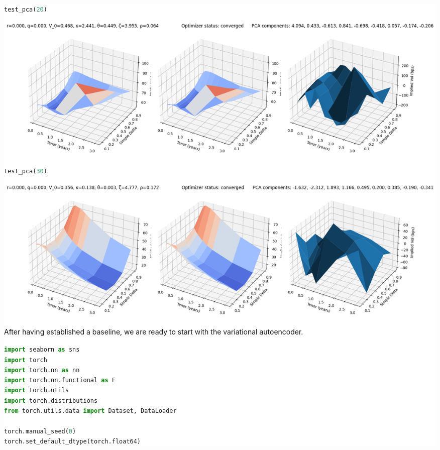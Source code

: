 


```python
test_pca(20)
```


    
![png](/assets/images/volatility-surface-generator/volatility-surface-generator-8.png)
    



```python
test_pca(30)
```


    
![png](/assets/images/volatility-surface-generator/volatility-surface-generator-9.png)
    


After having established a baseline, we are ready to start with the variational autoencoder.


```python
import seaborn as sns
import torch
import torch.nn as nn
import torch.nn.functional as F
import torch.utils
import torch.distributions
from torch.utils.data import Dataset, DataLoader

torch.manual_seed(0)
torch.set_default_dtype(torch.float64)
```
